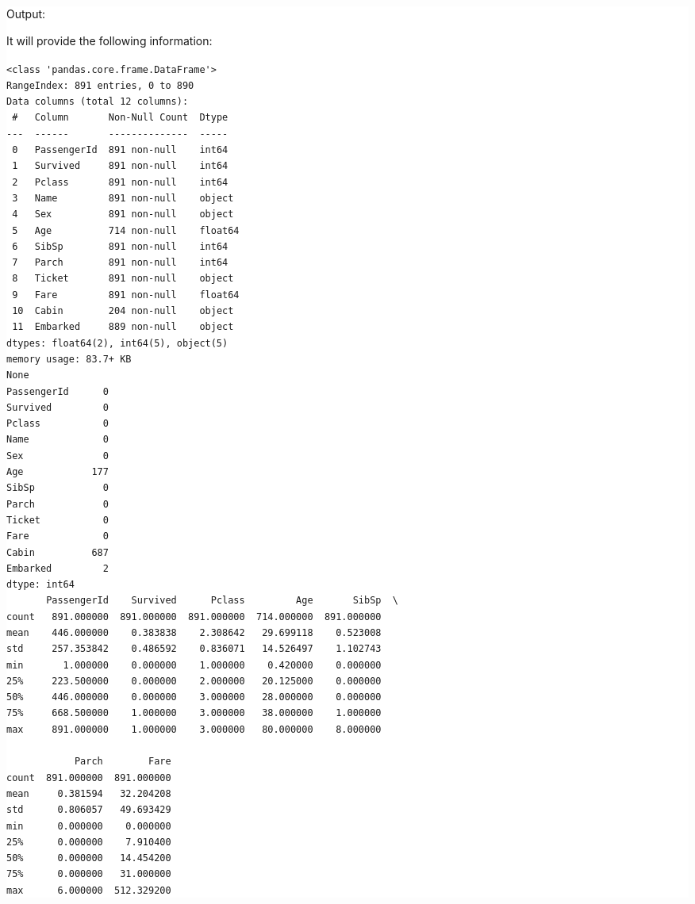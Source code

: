 Output:

It will provide the following information:

```
<class 'pandas.core.frame.DataFrame'>
RangeIndex: 891 entries, 0 to 890
Data columns (total 12 columns):
 #   Column       Non-Null Count  Dtype  
---  ------       --------------  -----  
 0   PassengerId  891 non-null    int64  
 1   Survived     891 non-null    int64  
 2   Pclass       891 non-null    int64  
 3   Name         891 non-null    object 
 4   Sex          891 non-null    object 
 5   Age          714 non-null    float64
 6   SibSp        891 non-null    int64  
 7   Parch        891 non-null    int64  
 8   Ticket       891 non-null    object 
 9   Fare         891 non-null    float64
 10  Cabin        204 non-null    object 
 11  Embarked     889 non-null    object 
dtypes: float64(2), int64(5), object(5)
memory usage: 83.7+ KB
None
PassengerId      0
Survived         0
Pclass           0
Name             0
Sex              0
Age            177
SibSp            0
Parch            0
Ticket           0
Fare             0
Cabin          687
Embarked         2
dtype: int64
       PassengerId    Survived      Pclass         Age       SibSp  \
count   891.000000  891.000000  891.000000  714.000000  891.000000   
mean    446.000000    0.383838    2.308642   29.699118    0.523008   
std     257.353842    0.486592    0.836071   14.526497    1.102743   
min       1.000000    0.000000    1.000000    0.420000    0.000000   
25%     223.500000    0.000000    2.000000   20.125000    0.000000   
50%     446.000000    0.000000    3.000000   28.000000    0.000000   
75%     668.500000    1.000000    3.000000   38.000000    1.000000   
max     891.000000    1.000000    3.000000   80.000000    8.000000   

            Parch        Fare  
count  891.000000  891.000000  
mean     0.381594   32.204208  
std      0.806057   49.693429  
min      0.000000    0.000000  
25%      0.000000    7.910400  
50%      0.000000   14.454200  
75%      0.000000   31.000000  
max      6.000000  512.329200 
```
